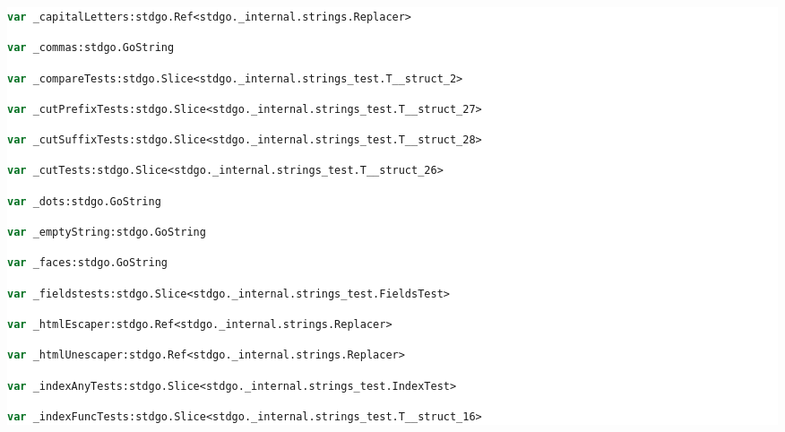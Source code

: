 
```haxe
var _capitalLetters:stdgo.Ref<stdgo._internal.strings.Replacer>
```


```haxe
var _commas:stdgo.GoString
```


```haxe
var _compareTests:stdgo.Slice<stdgo._internal.strings_test.T__struct_2>
```


```haxe
var _cutPrefixTests:stdgo.Slice<stdgo._internal.strings_test.T__struct_27>
```


```haxe
var _cutSuffixTests:stdgo.Slice<stdgo._internal.strings_test.T__struct_28>
```


```haxe
var _cutTests:stdgo.Slice<stdgo._internal.strings_test.T__struct_26>
```


```haxe
var _dots:stdgo.GoString
```


```haxe
var _emptyString:stdgo.GoString
```


```haxe
var _faces:stdgo.GoString
```


```haxe
var _fieldstests:stdgo.Slice<stdgo._internal.strings_test.FieldsTest>
```


```haxe
var _htmlEscaper:stdgo.Ref<stdgo._internal.strings.Replacer>
```


```haxe
var _htmlUnescaper:stdgo.Ref<stdgo._internal.strings.Replacer>
```


```haxe
var _indexAnyTests:stdgo.Slice<stdgo._internal.strings_test.IndexTest>
```


```haxe
var _indexFuncTests:stdgo.Slice<stdgo._internal.strings_test.T__struct_16>
```
